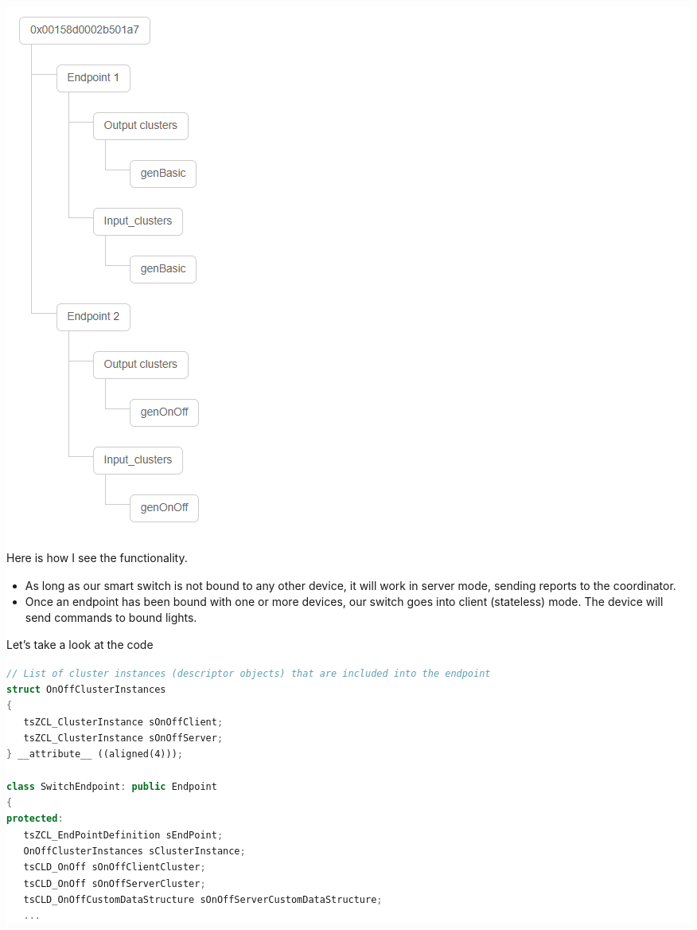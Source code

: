 ![](images/DeviceStructure2.png)

Here is how I see the functionality.
- As long as our smart switch is not bound to any other device, it will work in server mode, sending reports to the coordinator.
- Once an endpoint has been bound with one or more devices, our switch goes into client (stateless) mode. The device will send commands to bound lights.

Let’s take a look at the code

```cpp
// List of cluster instances (descriptor objects) that are included into the endpoint
struct OnOffClusterInstances
{
   tsZCL_ClusterInstance sOnOffClient;
   tsZCL_ClusterInstance sOnOffServer;
} __attribute__ ((aligned(4)));

class SwitchEndpoint: public Endpoint
{   
protected:
   tsZCL_EndPointDefinition sEndPoint;
   OnOffClusterInstances sClusterInstance;
   tsCLD_OnOff sOnOffClientCluster;
   tsCLD_OnOff sOnOffServerCluster;
   tsCLD_OnOffCustomDataStructure sOnOffServerCustomDataStructure;
   ...
```
